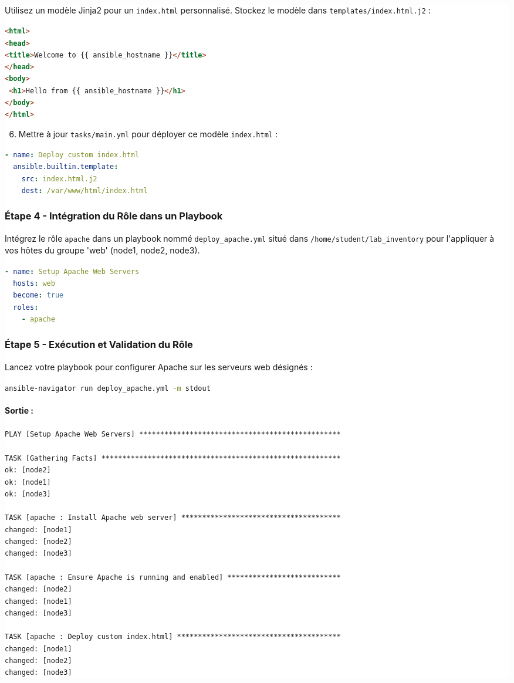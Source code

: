 Utilisez un modèle Jinja2 pour un `index.html` personnalisé. Stockez le modèle dans `templates/index.html.j2` :

```html
<html>
<head>
<title>Welcome to {{ ansible_hostname }}</title>
</head>
<body>
 <h1>Hello from {{ ansible_hostname }}</h1>
</body>
</html>
```

6. Mettre à jour `tasks/main.yml` pour déployer ce modèle `index.html` :

```yaml
- name: Deploy custom index.html
  ansible.builtin.template:
    src: index.html.j2
    dest: /var/www/html/index.html
```

### Étape 4 - Intégration du Rôle dans un Playbook

Intégrez le rôle `apache` dans un playbook nommé `deploy_apache.yml` situé dans `/home/student/lab_inventory` pour l'appliquer à vos hôtes du groupe 'web' (node1, node2, node3).

```yaml
- name: Setup Apache Web Servers
  hosts: web
  become: true
  roles:
    - apache
```

### Étape 5 - Exécution et Validation du Rôle

Lancez votre playbook pour configurer Apache sur les serveurs web désignés :

```bash
ansible-navigator run deploy_apache.yml -m stdout
```

#### Sortie :

```plaintext
PLAY [Setup Apache Web Servers] ************************************************

TASK [Gathering Facts] *********************************************************
ok: [node2]
ok: [node1]
ok: [node3]

TASK [apache : Install Apache web server] **************************************
changed: [node1]
changed: [node2]
changed: [node3]

TASK [apache : Ensure Apache is running and enabled] ***************************
changed: [node2]
changed: [node1]
changed: [node3]

TASK [apache : Deploy custom index.html] ***************************************
changed: [node1]
changed: [node2]
changed: [node3]
```